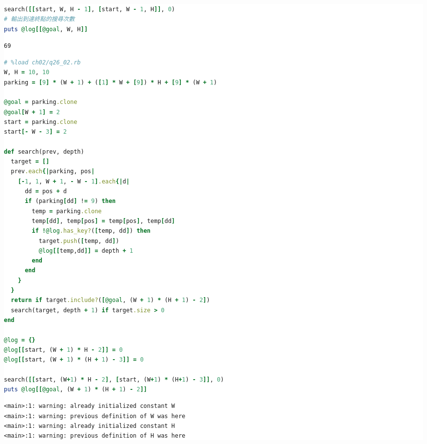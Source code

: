 ```ruby
search([[start, W, H - 1], [start, W - 1, H]], 0)
# 輸出到達終點的搜尋次數
puts @log[[@goal, W, H]]

```

    69



```ruby
# %load ch02/q26_02.rb
W, H = 10, 10
parking = [9] * (W + 1) + ([1] * W + [9]) * H + [9] * (W + 1)

@goal = parking.clone
@goal[W + 1] = 2
start = parking.clone
start[- W - 3] = 2

def search(prev, depth)
  target = []
  prev.each{|parking, pos|
    [-1, 1, W + 1, - W - 1].each{|d|
      dd = pos + d
      if (parking[dd] != 9) then
        temp = parking.clone
        temp[dd], temp[pos] = temp[pos], temp[dd]
        if !@log.has_key?([temp, dd]) then
          target.push([temp, dd])
          @log[[temp,dd]] = depth + 1
        end
      end
    }
  }
  return if target.include?([@goal, (W + 1) * (H + 1) - 2])
  search(target, depth + 1) if target.size > 0
end

@log = {}
@log[[start, (W + 1) * H - 2]] = 0
@log[[start, (W + 1) * (H + 1) - 3]] = 0

search([[start, (W+1) * H - 2], [start, (W+1) * (H+1) - 3]], 0)
puts @log[[@goal, (W + 1) * (H + 1) - 2]]

```

    <main>:1: warning: already initialized constant W
    <main>:1: warning: previous definition of W was here
    <main>:1: warning: already initialized constant H
    <main>:1: warning: previous definition of H was here

